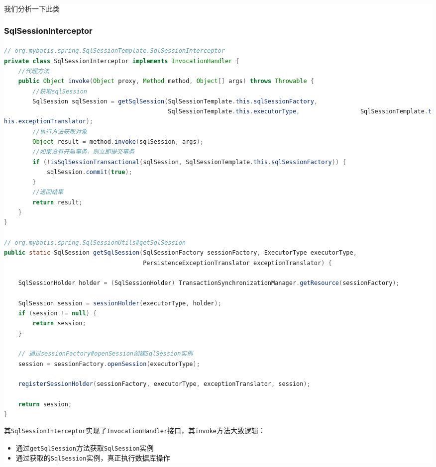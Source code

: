 我们分析一下此类



### SqlSessionInterceptor

```java
// org.mybatis.spring.SqlSessionTemplate.SqlSessionInterceptor
private class SqlSessionInterceptor implements InvocationHandler {
    //代理方法
    public Object invoke(Object proxy, Method method, Object[] args) throws Throwable {
        //获取sqlSession
        SqlSession sqlSession = getSqlSession(SqlSessionTemplate.this.sqlSessionFactory,
                                              SqlSessionTemplate.this.executorType, 				SqlSessionTemplate.this.exceptionTranslator);
        //执行方法获取对象
        Object result = method.invoke(sqlSession, args);
        //如果没有开启事务，则立即提交事务
        if (!isSqlSessionTransactional(sqlSession, SqlSessionTemplate.this.sqlSessionFactory)) {
            sqlSession.commit(true);
        }
        //返回结果
        return result;
    }
}

// org.mybatis.spring.SqlSessionUtils#getSqlSession
public static SqlSession getSqlSession(SqlSessionFactory sessionFactory, ExecutorType executorType,
                                       PersistenceExceptionTranslator exceptionTranslator) {

    SqlSessionHolder holder = (SqlSessionHolder) TransactionSynchronizationManager.getResource(sessionFactory);

    SqlSession session = sessionHolder(executorType, holder);
    if (session != null) {
        return session;
    }

    // 通过sessionFactory#openSession创建SqlSession实例
    session = sessionFactory.openSession(executorType);

    registerSessionHolder(sessionFactory, executorType, exceptionTranslator, session);

    return session;
}
```



其`SqlSessionInterceptor`实现了`InvocationHandler`接口，其`invoke`方法大致逻辑：

- 通过`getSqlSession`方法获取`SqlSession`实例
- 通过获取的`SqlSession`实例，真正执行数据库操作

